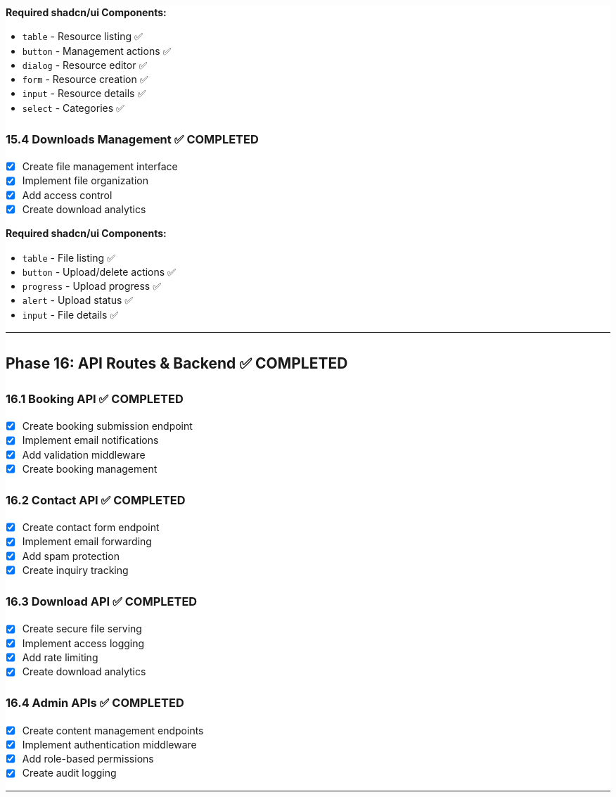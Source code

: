 **Required shadcn/ui Components:**
- `table` - Resource listing ✅
- `button` - Management actions ✅
- `dialog` - Resource editor ✅
- `form` - Resource creation ✅
- `input` - Resource details ✅
- `select` - Categories ✅

### 15.4 Downloads Management ✅ COMPLETED
- [x] Create file management interface
- [x] Implement file organization
- [x] Add access control
- [x] Create download analytics

**Required shadcn/ui Components:**
- `table` - File listing ✅
- `button` - Upload/delete actions ✅
- `progress` - Upload progress ✅
- `alert` - Upload status ✅
- `input` - File details ✅

---

## Phase 16: API Routes & Backend ✅ COMPLETED

### 16.1 Booking API ✅ COMPLETED
- [x] Create booking submission endpoint
- [x] Implement email notifications
- [x] Add validation middleware
- [x] Create booking management

### 16.2 Contact API ✅ COMPLETED
- [x] Create contact form endpoint
- [x] Implement email forwarding
- [x] Add spam protection
- [x] Create inquiry tracking

### 16.3 Download API ✅ COMPLETED
- [x] Create secure file serving
- [x] Implement access logging
- [x] Add rate limiting
- [x] Create download analytics

### 16.4 Admin APIs ✅ COMPLETED
- [x] Create content management endpoints
- [x] Implement authentication middleware
- [x] Add role-based permissions
- [x] Create audit logging

---
